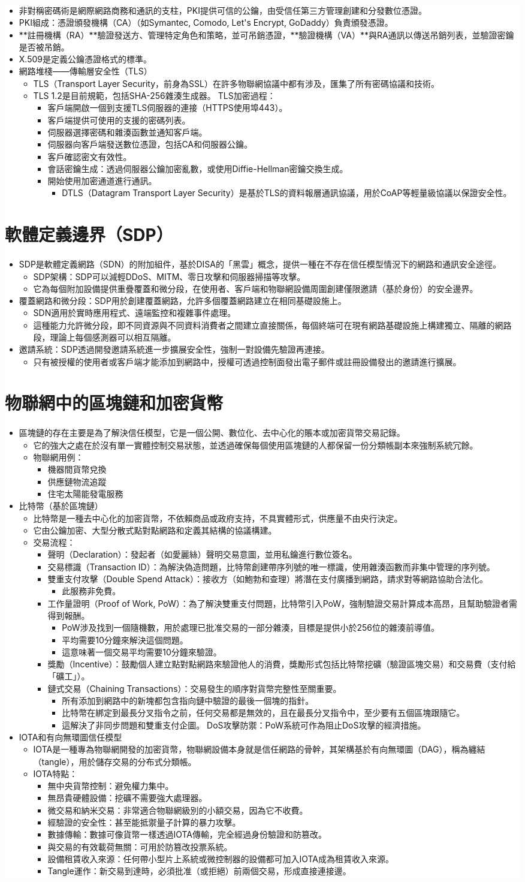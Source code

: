   * 非對稱密碼術是網際網路商務和通訊的支柱，PKI提供可信的公鑰，由受信任第三方管理創建和分發數位憑證。 
  * PKI組成：憑證頒發機構（CA）（如Symantec, Comodo, Let's Encrypt, GoDaddy）負責頒發憑證。
  * **註冊機構（RA）**驗證發送方、管理特定角色和策略，並可吊銷憑證，**驗證機構（VA）**與RA通訊以傳送吊銷列表，並驗證密鑰是否被吊銷。
  * X.509是定義公鑰憑證格式的標準。
* 網路堆棧——傳輸層安全性（TLS）
  * TLS（Transport Layer Security，前身為SSL）在許多物聯網協議中都有涉及，匯集了所有密碼協議和技術。
  * TLS 1.2是目前規範，包括SHA-256雜湊生成器。 TLS加密過程：
    * 客戶端開啟一個到支援TLS伺服器的連接（HTTPS使用埠443）。
    * 客戶端提供可使用的支援的密碼列表。
    * 伺服器選擇密碼和雜湊函數並通知客戶端。
    * 伺服器向客戶端發送數位憑證，包括CA和伺服器公鑰。
    * 客戶確認密文有效性。
    * 會話密鑰生成：透過伺服器公鑰加密亂數，或使用Diffie-Hellman密鑰交換生成。
    * 開始使用加密通道進行通訊。 
      * DTLS（Datagram Transport Layer Security）是基於TLS的資料報層通訊協議，用於CoAP等輕量級協議以保證安全性。

# 軟體定義邊界（SDP）
* SDP是軟體定義網路（SDN）的附加組件，基於DISA的「黑雲」概念，提供一種在不存在信任模型情況下的網路和通訊安全途徑。
  * SDP架構：SDP可以減輕DDoS、MITM、零日攻擊和伺服器掃描等攻擊。
  * 它為每個附加設備提供重疊覆蓋和微分段，在使用者、客戶端和物聯網設備周圍創建僅限邀請（基於身份）的安全邊界。 
* 覆蓋網路和微分段：SDP用於創建覆蓋網路，允許多個覆蓋網路建立在相同基礎設施上。
  * SDN適用於實時應用程式、遠端監控和複雜事件處理。
  * 這種能力允許微分段，即不同資源與不同資料消費者之間建立直接關係，每個終端可在現有網路基礎設施上構建獨立、隔離的網路段，理論上每個感測器可以相互隔離。 
* 邀請系統：SDP透過開發邀請系統進一步擴展安全性，強制一對設備先驗證再連接。
  * 只有被授權的使用者或客戶端才能添加到網路中，授權可透過控制面發出電子郵件或註冊設備發出的邀請進行擴展。

# 物聯網中的區塊鏈和加密貨幣
* 區塊鏈的存在主要是為了解決信任模型，它是一個公開、數位化、去中心化的賬本或加密貨幣交易記錄。
  * 它的強大之處在於沒有單一實體控制交易狀態，並透過確保每個使用區塊鏈的人都保留一份分類帳副本來強制系統冗餘。 
  * 物聯網用例：
    * 機器間貨幣兌換
    * 供應鏈物流追蹤
    * 住宅太陽能發電服務
* 比特幣（基於區塊鏈）
  * 比特幣是一種去中心化的加密貨幣，不依賴商品或政府支持，不具實體形式，供應量不由央行決定。
  * 它由公鑰加密、大型分散式點對點網路和定義其結構的協議構建。 
  * 交易流程：
    * 聲明（Declaration）：發起者（如愛麗絲）聲明交易意圖，並用私鑰進行數位簽名。
    * 交易標識（Transaction ID）：為解決偽造問題，比特幣創建帶序列號的唯一標識，使用雜湊函數而非集中管理的序列號。
    * 雙重支付攻擊（Double Spend Attack）：接收方（如鮑勃和查理）將潛在支付廣播到網路，請求對等網路協助合法化。
      * 此服務非免費。
    * 工作量證明（Proof of Work, PoW）：為了解決雙重支付問題，比特幣引入PoW，強制驗證交易計算成本高昂，且幫助驗證者需得到報酬。
      * PoW涉及找到一個隨機數，用於處理已批准交易的一部分雜湊，目標是提供小於256位的雜湊前導值。
      * 平均需要10分鐘來解決這個問題。
      * 這意味著一個交易平均需要10分鐘來驗證。
    * 獎勵（Incentive）：鼓勵個人建立點對點網路來驗證他人的消費，獎勵形式包括比特幣挖礦（驗證區塊交易）和交易費（支付給「礦工」）。
    * 鏈式交易（Chaining Transactions）：交易發生的順序對貨幣完整性至關重要。
      * 所有添加到網路中的新塊都包含指向鏈中驗證的最後一個塊的指針。
      * 比特幣在綁定到最長分叉指令之前，任何交易都是無效的，且在最長分叉指令中，至少要有五個區塊跟隨它。
      * 這解決了非同步問題和雙重支付企圖。 DoS攻擊防禦：PoW系統可作為阻止DoS攻擊的經濟措施。
* IOTA和有向無環圖信任模型
  * IOTA是一種專為物聯網開發的加密貨幣，物聯網設備本身就是信任網路的骨幹，其架構基於有向無環圖（DAG），稱為纏結（tangle），用於儲存交易的分布式分類帳。 
  * IOTA特點：
    * 無中央貨幣控制：避免權力集中。
    * 無昂貴硬體設備：挖礦不需要強大處理器。
    * 微交易和納米交易：非常適合物聯網級別的小額交易，因為它不收費。
    * 經驗證的安全性：甚至能抵禦量子計算的暴力攻擊。
    * 數據傳輸：數據可像貨幣一樣透過IOTA傳輸，完全經過身份驗證和防篡改。
    * 與交易的有效載荷無關：可用於防篡改投票系統。
    * 設備租賃收入來源：任何帶小型片上系統或微控制器的設備都可加入IOTA成為租賃收入來源。 
    * Tangle運作：新交易到達時，必須批准（或拒絕）前兩個交易，形成直接連接邊。